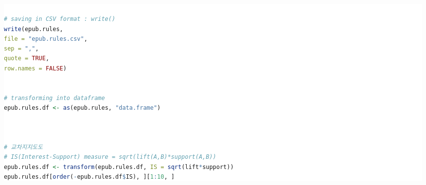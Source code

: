 ```R

# saving in CSV format : write()
write(epub.rules,
file = "epub.rules.csv",
sep = ",",
quote = TRUE,
row.names = FALSE)


# transforming into dataframe
epub.rules.df <- as(epub.rules, "data.frame")



# 교차지지도도
# IS(Interest-Support) measure = sqrt(lift(A,B)*support(A,B))
epub.rules.df <- transform(epub.rules.df, IS = sqrt(lift*support))
epub.rules.df[order(-epub.rules.df$IS), ][1:10, ]
```
